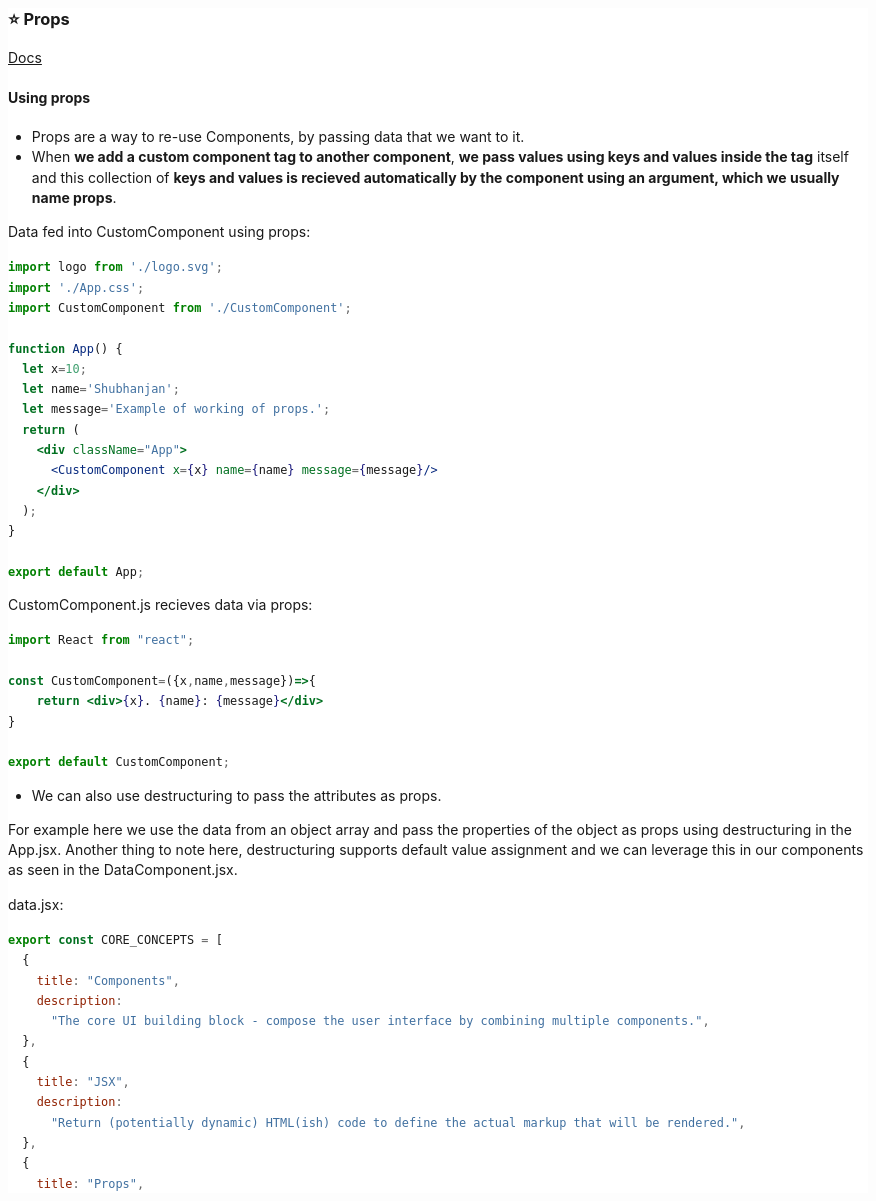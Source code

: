 ### :star: Props 

[Docs](https://react.dev/learn/passing-props-to-a-component)

#### Using props

* Props are a way to re-use Components, by passing data that we want to it.
* When **we add a custom component tag to another component**, **we pass values using keys and values inside the tag** itself and this collection of **keys and values is recieved automatically by the component using an argument, which we usually name props**.

Data fed into CustomComponent using props:

```jsx
import logo from './logo.svg';
import './App.css';
import CustomComponent from './CustomComponent';

function App() {
  let x=10;
  let name='Shubhanjan';
  let message='Example of working of props.';
  return (
    <div className="App">
      <CustomComponent x={x} name={name} message={message}/>
    </div>
  );
}

export default App;
```

CustomComponent.js recieves data via props:

```jsx
import React from "react";

const CustomComponent=({x,name,message})=>{
    return <div>{x}. {name}: {message}</div>
}

export default CustomComponent;
```

* We can also use destructuring to pass the attributes as props.

For example here we use the data from an object array and pass the properties of the object as props using destructuring in the App.jsx.
Another thing to note here, destructuring supports default value assignment and we can leverage this in our components as seen in the DataComponent.jsx.

data.jsx:

```jsx
export const CORE_CONCEPTS = [
  {
    title: "Components",
    description:
      "The core UI building block - compose the user interface by combining multiple components.",
  },
  {
    title: "JSX",
    description:
      "Return (potentially dynamic) HTML(ish) code to define the actual markup that will be rendered.",
  },
  {
    title: "Props",
```